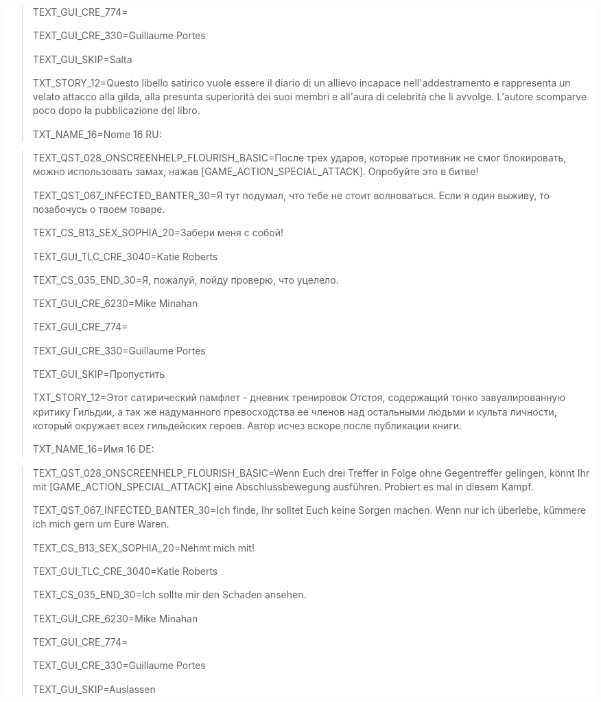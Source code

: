 > TEXT_GUI_CRE_774= 
>
> TEXT_GUI_CRE_330=Guillaume Portes
>
> TEXT_GUI_SKIP=Salta
>
> TXT_STORY_12=Questo libello satirico vuole essere il diario di un allievo incapace nell'addestramento e rappresenta un velato attacco alla gilda, alla presunta superiorità dei suoi membri e all'aura di celebrità che li avvolge. L'autore scomparve poco dopo la pubblicazione del libro.
>
> TXT_NAME_16=Nome 16
RU:

> TEXT_QST_028_ONSCREENHELP_FLOURISH_BASIC=После трех ударов, которые противник не смог блокировать, можно использовать замах, нажав [GAME_ACTION_SPECIAL_ATTACK]. Опробуйте это в битве!
>
> TEXT_QST_067_INFECTED_BANTER_30=Я тут подумал, что тебе не стоит волноваться. Если я один выживу, то позабочусь о твоем товаре.
>
> TEXT_CS_B13_SEX_SOPHIA_20=Забери меня с собой!
>
> TEXT_GUI_TLC_CRE_3040=Katie Roberts
>
> TEXT_CS_035_END_30=Я, пожалуй, пойду проверю, что уцелело.
>
> TEXT_GUI_CRE_6230=Mike Minahan
>
> TEXT_GUI_CRE_774= 
>
> TEXT_GUI_CRE_330=Guillaume Portes
>
> TEXT_GUI_SKIP=Пропустить
>
> TXT_STORY_12=Этот сатирический памфлет - дневник тренировок Отстоя, содержащий тонко завуалированную критику Гильдии, а так же надуманного превосходства ее членов над остальными людьми и культа личности, который окружает всех гильдейских героев. Автор исчез вскоре после публикации книги.
>
> TXT_NAME_16=Имя 16
DE:

> TEXT_QST_028_ONSCREENHELP_FLOURISH_BASIC=Wenn Euch drei Treffer in Folge ohne Gegentreffer gelingen, könnt Ihr mit [GAME_ACTION_SPECIAL_ATTACK] eine Abschlussbewegung ausführen. Probiert es mal in diesem Kampf.
>
> TEXT_QST_067_INFECTED_BANTER_30=Ich finde, Ihr solltet Euch keine Sorgen machen. Wenn nur ich überlebe, kümmere ich mich gern um Eure Waren.
>
> TEXT_CS_B13_SEX_SOPHIA_20=Nehmt mich mit!
>
> TEXT_GUI_TLC_CRE_3040=Katie Roberts
>
> TEXT_CS_035_END_30=Ich sollte mir den Schaden ansehen.
>
> TEXT_GUI_CRE_6230=Mike Minahan
>
> TEXT_GUI_CRE_774= 
>
> TEXT_GUI_CRE_330=Guillaume Portes
>
> TEXT_GUI_SKIP=Auslassen
>